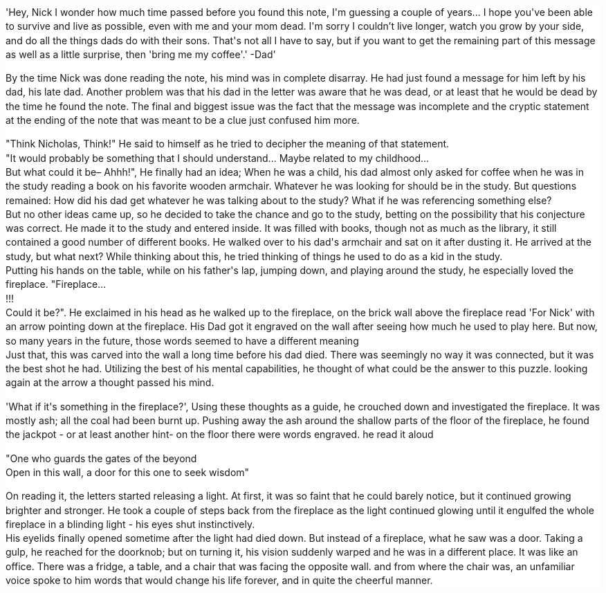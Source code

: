 
'Hey, Nick
I wonder how much time passed before you found this note, I'm guessing a couple of years...
I hope you've been able to survive and live as possible, even with me and your mom dead. I'm sorry I couldn’t live longer, watch you grow by your side, and do all the things dads do with their sons.
That's not all I have to say, but if you want to get the remaining part of this message as well as a little surprise, then 'bring me my coffee'.'
-Dad'


By the time Nick was done reading the note, his mind was in complete disarray. He had just found a message for him left by his dad, his late dad. Another problem was that his dad in the letter was aware that he was dead, or at least that he would be dead by the time he found the note. The final and biggest issue was the fact that the message was incomplete and the cryptic statement at the ending of the note that was meant to be a clue just confused him more. 

"Think Nicholas, Think!" He said to himself as he tried to decipher the meaning of that statement.   
"It would probably be something that I should understand...
Maybe related to my childhood...   
But what could it be– Ahhh!", He finally had an idea; When he was a child, his dad almost only asked for coffee when he was in the study reading a book on his favorite wooden armchair. Whatever he was looking for should be in the study. But questions remained: How did his dad get whatever he was talking about to the study? What if he was referencing something else?   
But no other ideas came up, so he decided to take the chance and go to the study, betting on the possibility that his conjecture was correct. He made it to the study and entered inside. It was filled with books, though not as much as the library, it still contained a good number of different books. He walked over to his dad's armchair and sat on it after dusting it. He arrived at the study, but what next? While thinking about this, he tried thinking of things he used to do as a kid in the study.   
Putting his hands on the table, while on his father's lap, jumping down, and playing around the study, he especially loved the fireplace.
"Fireplace...   
!!!   
Could it be?". He exclaimed in his head as he walked up to the fireplace, on the brick wall above the fireplace read 'For Nick' with an arrow pointing down at the fireplace. His Dad got it engraved on the wall after seeing how much he used to play here. But now, so many years in the future, those words seemed to have a different meaning   
Just that, this was carved into the wall a long time before his dad died. There was seemingly no way it was connected, but it was the best shot he had. Utilizing the best of his mental capabilities, he thought of what could be the answer to this puzzle. looking again at the arrow a thought passed his mind.   

'What if it's something in the fireplace?', Using these thoughts as a guide, he crouched down and investigated the fireplace. It was mostly ash; all the coal had been burnt up. Pushing away the ash around the shallow parts of the floor of the fireplace, he found the jackpot - or at least another hint- on the floor there were words engraved.
he read it aloud   

"One who guards the gates of the beyond   
Open in this wall, a door for this one to seek wisdom"

On reading it, the letters started releasing a light. At first, it was so faint that he could barely notice, but it continued growing brighter and stronger. He took a couple of steps back from the fireplace as the light continued glowing until it engulfed the whole fireplace in a blinding light - his eyes shut instinctively.    
His eyelids finally opened sometime after the light had died down. But instead of a fireplace, what he saw was a door. Taking a gulp, he reached for the doorknob; but on turning it, his vision suddenly warped and he was in a different place. It was like an office.  There was a fridge, a table, and a chair that was facing the opposite wall. and from where the chair was, an unfamiliar voice spoke to him words that would change his life forever, and in quite the cheerful manner.
